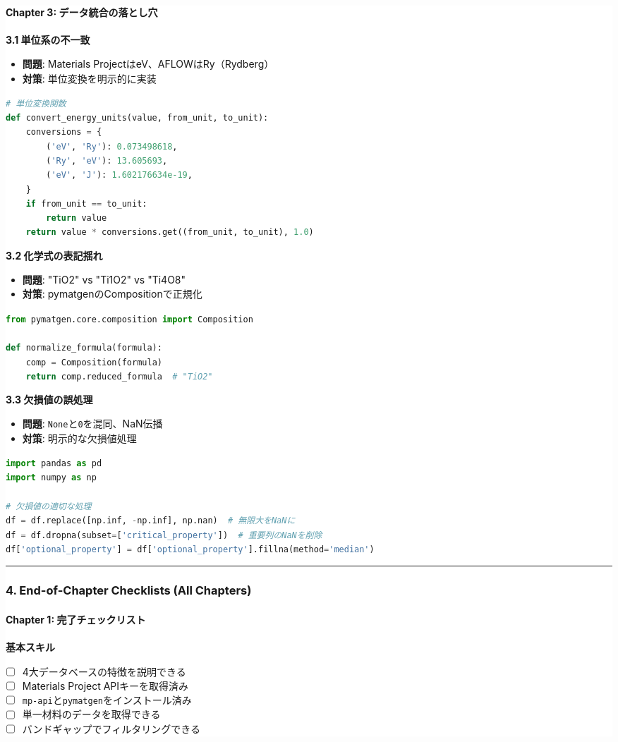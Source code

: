 #### Chapter 3: データ統合の落とし穴

**3.1 単位系の不一致**
- **問題**: Materials ProjectはeV、AFLOWはRy（Rydberg）
- **対策**: 単位変換を明示的に実装

```python
# 単位変換関数
def convert_energy_units(value, from_unit, to_unit):
    conversions = {
        ('eV', 'Ry'): 0.073498618,
        ('Ry', 'eV'): 13.605693,
        ('eV', 'J'): 1.602176634e-19,
    }
    if from_unit == to_unit:
        return value
    return value * conversions.get((from_unit, to_unit), 1.0)
```

**3.2 化学式の表記揺れ**
- **問題**: "TiO2" vs "Ti1O2" vs "Ti4O8"
- **対策**: pymatgenのCompositionで正規化

```python
from pymatgen.core.composition import Composition

def normalize_formula(formula):
    comp = Composition(formula)
    return comp.reduced_formula  # "TiO2"
```

**3.3 欠損値の誤処理**
- **問題**: `None`と`0`を混同、NaN伝播
- **対策**: 明示的な欠損値処理

```python
import pandas as pd
import numpy as np

# 欠損値の適切な処理
df = df.replace([np.inf, -np.inf], np.nan)  # 無限大をNaNに
df = df.dropna(subset=['critical_property'])  # 重要列のNaNを削除
df['optional_property'] = df['optional_property'].fillna(method='median')
```

---

### 4. End-of-Chapter Checklists (All Chapters)

#### Chapter 1: 完了チェックリスト

**基本スキル**
- [ ] 4大データベースの特徴を説明できる
- [ ] Materials Project APIキーを取得済み
- [ ] `mp-api`と`pymatgen`をインストール済み
- [ ] 単一材料のデータを取得できる
- [ ] バンドギャップでフィルタリングできる
